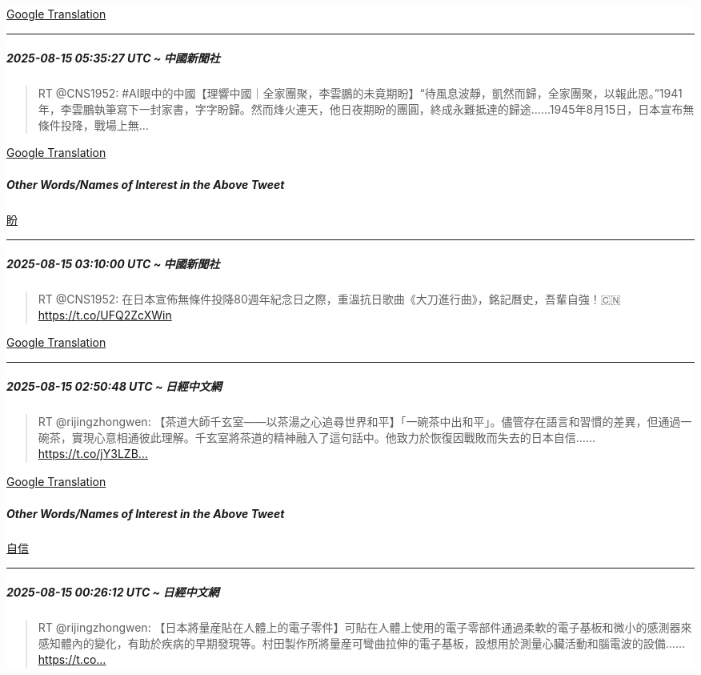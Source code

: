 [Google Translation](https://translate.google.com/?hi=en&tab=TT&sl=zh-CN&tl=en&op=translate&text=RT+%40CNS1952%3A+%E7%99%BB%E5%B1%B1%E6%84%9B%E5%A5%BD%E8%80%85%E5%9C%A86178%E7%B1%B3%E7%9A%84%E7%8E%89%E7%8F%A0%E5%B3%B0%E4%B8%8A%E5%B1%95%E9%96%8B%E6%97%97%E5%B9%9F%E2%80%9C%E6%97%A5%E6%9C%AC%E6%94%BF%E5%BA%9C%E6%96%BC8%E6%9C%8815%E6%97%A5%E7%84%A1%E6%A2%9D%E4%BB%B6%E6%8A%95%E9%99%8D%E2%80%9D%EF%BC%9A%E5%B8%8C%E6%9C%9B%E6%89%80%E6%9C%89%E5%BE%8C%E4%B8%80%E4%BB%A3%E8%A8%98%E4%BD%8F%E9%80%99%E5%80%8B%E6%97%A5%E5%AD%90+https%3A%2F%2Ft.co%2F6dBs7Tg4GQ)
___
##### 2025-08-15 05:35:27 UTC ~ 中國新聞社
> RT @CNS1952: #AI眼中的中國【理響中國｜全家團聚，李雲鵬的未竟期盼】“待風息波靜，凱然而歸，全家團聚，以報此恩。”1941年，李雲鵬執筆寫下一封家書，字字盼歸。然而烽火連天，他日夜期盼的團圓，終成永難抵達的歸途……1945年8月15日，日本宣布無條件投降，戰場上無…

[Google Translation](https://translate.google.com/?hi=en&tab=TT&sl=zh-CN&tl=en&op=translate&text=RT+%40CNS1952%3A+%23AI%E7%9C%BC%E4%B8%AD%E7%9A%84%E4%B8%AD%E5%9C%8B%E3%80%90%E7%90%86%E9%9F%BF%E4%B8%AD%E5%9C%8B%EF%BD%9C%E5%85%A8%E5%AE%B6%E5%9C%98%E8%81%9A%EF%BC%8C%E6%9D%8E%E9%9B%B2%E9%B5%AC%E7%9A%84%E6%9C%AA%E7%AB%9F%E6%9C%9F%E7%9B%BC%E3%80%91%E2%80%9C%E5%BE%85%E9%A2%A8%E6%81%AF%E6%B3%A2%E9%9D%9C%EF%BC%8C%E5%87%B1%E7%84%B6%E8%80%8C%E6%AD%B8%EF%BC%8C%E5%85%A8%E5%AE%B6%E5%9C%98%E8%81%9A%EF%BC%8C%E4%BB%A5%E5%A0%B1%E6%AD%A4%E6%81%A9%E3%80%82%E2%80%9D1941%E5%B9%B4%EF%BC%8C%E6%9D%8E%E9%9B%B2%E9%B5%AC%E5%9F%B7%E7%AD%86%E5%AF%AB%E4%B8%8B%E4%B8%80%E5%B0%81%E5%AE%B6%E6%9B%B8%EF%BC%8C%E5%AD%97%E5%AD%97%E7%9B%BC%E6%AD%B8%E3%80%82%E7%84%B6%E8%80%8C%E7%83%BD%E7%81%AB%E9%80%A3%E5%A4%A9%EF%BC%8C%E4%BB%96%E6%97%A5%E5%A4%9C%E6%9C%9F%E7%9B%BC%E7%9A%84%E5%9C%98%E5%9C%93%EF%BC%8C%E7%B5%82%E6%88%90%E6%B0%B8%E9%9B%A3%E6%8A%B5%E9%81%94%E7%9A%84%E6%AD%B8%E9%80%94%E2%80%A6%E2%80%A61945%E5%B9%B48%E6%9C%8815%E6%97%A5%EF%BC%8C%E6%97%A5%E6%9C%AC%E5%AE%A3%E5%B8%83%E7%84%A1%E6%A2%9D%E4%BB%B6%E6%8A%95%E9%99%8D%EF%BC%8C%E6%88%B0%E5%A0%B4%E4%B8%8A%E7%84%A1%E2%80%A6)
##### Other Words/Names of Interest in the Above Tweet
[盼](盼.md)
___
##### 2025-08-15 03:10:00 UTC ~ 中國新聞社
> RT @CNS1952: 在日本宣佈無條件投降80週年紀念日之際，重溫抗日歌曲《大刀進行曲》，銘記曆史，吾輩自強！🇨🇳 https://t.co/UFQ2ZcXWin

[Google Translation](https://translate.google.com/?hi=en&tab=TT&sl=zh-CN&tl=en&op=translate&text=RT+%40CNS1952%3A+%E5%9C%A8%E6%97%A5%E6%9C%AC%E5%AE%A3%E4%BD%88%E7%84%A1%E6%A2%9D%E4%BB%B6%E6%8A%95%E9%99%8D80%E9%80%B1%E5%B9%B4%E7%B4%80%E5%BF%B5%E6%97%A5%E4%B9%8B%E9%9A%9B%EF%BC%8C%E9%87%8D%E6%BA%AB%E6%8A%97%E6%97%A5%E6%AD%8C%E6%9B%B2%E3%80%8A%E5%A4%A7%E5%88%80%E9%80%B2%E8%A1%8C%E6%9B%B2%E3%80%8B%EF%BC%8C%E9%8A%98%E8%A8%98%E6%9B%86%E5%8F%B2%EF%BC%8C%E5%90%BE%E8%BC%A9%E8%87%AA%E5%BC%B7%EF%BC%81%F0%9F%87%A8%F0%9F%87%B3+https%3A%2F%2Ft.co%2FUFQ2ZcXWin)
___
##### 2025-08-15 02:50:48 UTC ~ 日經中文網
> RT @rijingzhongwen: 【茶道大師千玄室——以茶湯之心追尋世界和平】「一碗茶中出和平」。儘管存在語言和習慣的差異，但通過一碗茶，實現心意相通彼此理解。千玄室將茶道的精神融入了這句話中。他致力於恢復因戰敗而失去的日本自信……https://t.co/jY3LZB…

[Google Translation](https://translate.google.com/?hi=en&tab=TT&sl=zh-CN&tl=en&op=translate&text=RT+%40rijingzhongwen%3A+%E3%80%90%E8%8C%B6%E9%81%93%E5%A4%A7%E5%B8%AB%E5%8D%83%E7%8E%84%E5%AE%A4%E2%80%94%E2%80%94%E4%BB%A5%E8%8C%B6%E6%B9%AF%E4%B9%8B%E5%BF%83%E8%BF%BD%E5%B0%8B%E4%B8%96%E7%95%8C%E5%92%8C%E5%B9%B3%E3%80%91%E3%80%8C%E4%B8%80%E7%A2%97%E8%8C%B6%E4%B8%AD%E5%87%BA%E5%92%8C%E5%B9%B3%E3%80%8D%E3%80%82%E5%84%98%E7%AE%A1%E5%AD%98%E5%9C%A8%E8%AA%9E%E8%A8%80%E5%92%8C%E7%BF%92%E6%85%A3%E7%9A%84%E5%B7%AE%E7%95%B0%EF%BC%8C%E4%BD%86%E9%80%9A%E9%81%8E%E4%B8%80%E7%A2%97%E8%8C%B6%EF%BC%8C%E5%AF%A6%E7%8F%BE%E5%BF%83%E6%84%8F%E7%9B%B8%E9%80%9A%E5%BD%BC%E6%AD%A4%E7%90%86%E8%A7%A3%E3%80%82%E5%8D%83%E7%8E%84%E5%AE%A4%E5%B0%87%E8%8C%B6%E9%81%93%E7%9A%84%E7%B2%BE%E7%A5%9E%E8%9E%8D%E5%85%A5%E4%BA%86%E9%80%99%E5%8F%A5%E8%A9%B1%E4%B8%AD%E3%80%82%E4%BB%96%E8%87%B4%E5%8A%9B%E6%96%BC%E6%81%A2%E5%BE%A9%E5%9B%A0%E6%88%B0%E6%95%97%E8%80%8C%E5%A4%B1%E5%8E%BB%E7%9A%84%E6%97%A5%E6%9C%AC%E8%87%AA%E4%BF%A1%E2%80%A6%E2%80%A6https%3A%2F%2Ft.co%2FjY3LZB%E2%80%A6)
##### Other Words/Names of Interest in the Above Tweet
[自信](自信.md)
___
##### 2025-08-15 00:26:12 UTC ~ 日經中文網
> RT @rijingzhongwen: 【日本將量産貼在人體上的電子零件】可貼在人體上使用的電子零部件通過柔軟的電子基板和微小的感測器來感知體內的變化，有助於疾病的早期發現等。村田製作所將量産可彎曲拉伸的電子基板，設想用於測量心臟活動和腦電波的設備……https://t.co…
